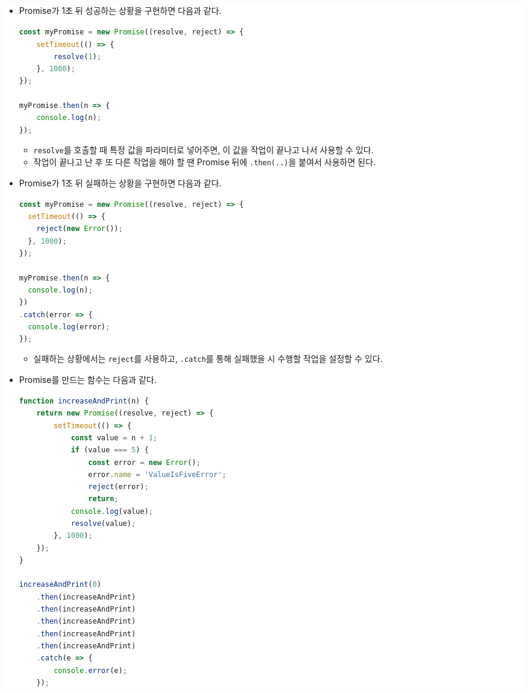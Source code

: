 - Promise가 1초 뒤 성공하는 상황을 구현하면 다음과 같다.
    
    ```jsx
    const myPromise = new Promise((resolve, reject) => {
    	setTimeout(() => {
    		resolve(1);
    	}, 1000);
    });
    
    myPromise.then(n => {
    	console.log(n);
    });
    ```
    
    - `resolve`를 호출할 때 특정 값을 파라미터로 넣어주면, 이 값을 작업이 끝나고 나서 사용할 수 있다.
    - 작업이 끝나고 난 후 또 다른 작업을 해야 할 땐 Promise 뒤에 `.then(..)`을 붙여서 사용하면 된다.
- Promise가 1초 뒤 실패하는 상황을 구현하면 다음과 같다.
    
    ```jsx
    const myPromise = new Promise((resolve, reject) => {
      setTimeout(() => {
        reject(new Error());
      }, 1000);
    });
    
    myPromise.then(n => {
      console.log(n);
    })
    .catch(error => {
      console.log(error);
    });
    ```
    
    - 실패하는 상황에서는 `reject`를 사용하고, `.catch`를 통해 실패했을 시 수행할 작업을 설정할 수 있다.
- Promise를 만드는 함수는 다음과 같다.
    
    ```jsx
    function increaseAndPrint(n) {
    	return new Promise((resolve, reject) => {
    		setTimeout(() => {
    			const value = n + 1;
    			if (value === 5) {
    				const error = new Error();
    				error.name = 'ValueIsFiveError';
    				reject(error);
    				return;
    			console.log(value);
    			resolve(value);
    		}, 1000);
    	});
    }
    
    increaseAndPrint(0)
    	.then(increaseAndPrint)
    	.then(increaseAndPrint)
    	.then(increaseAndPrint)
    	.then(increaseAndPrint)
    	.then(increaseAndPrint)
    	.catch(e => {
    		console.error(e);
    	});
    ```
    